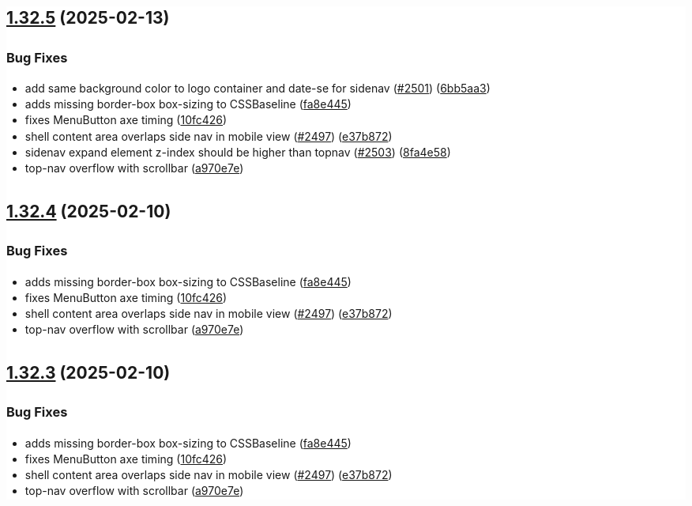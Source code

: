 ## [1.32.5](https://github.com/okta/odyssey/compare/v1.32.0...v1.32.5) (2025-02-13)

### Bug Fixes

- add same background color to logo container and date-se for sidenav ([#2501](https://github.com/okta/odyssey/issues/2501)) ([6bb5aa3](https://github.com/okta/odyssey/commit/6bb5aa3014eaffb827142eefc96dc2d3d29891c4))
- adds missing border-box box-sizing to CSSBaseline ([fa8e445](https://github.com/okta/odyssey/commit/fa8e445f43f2829d13ca3e249dcce009c5076aaa))
- fixes MenuButton axe timing ([10fc426](https://github.com/okta/odyssey/commit/10fc426d992159aba669eacae190aa036ed635fc))
- shell content area overlaps side nav in mobile view ([#2497](https://github.com/okta/odyssey/issues/2497)) ([e37b872](https://github.com/okta/odyssey/commit/e37b87285b011f111a5199d93c7d340e7423b64c))
- sidenav expand element z-index should be higher than topnav ([#2503](https://github.com/okta/odyssey/issues/2503)) ([8fa4e58](https://github.com/okta/odyssey/commit/8fa4e58d759750853170fa9990e0193e7152a9c7))
- top-nav overflow with scrollbar ([a970e7e](https://github.com/okta/odyssey/commit/a970e7ecd1835ee36f08fb51bbefb0986eda51e1))

## [1.32.4](https://github.com/okta/odyssey/compare/v1.32.0...v1.32.4) (2025-02-10)

### Bug Fixes

- adds missing border-box box-sizing to CSSBaseline ([fa8e445](https://github.com/okta/odyssey/commit/fa8e445f43f2829d13ca3e249dcce009c5076aaa))
- fixes MenuButton axe timing ([10fc426](https://github.com/okta/odyssey/commit/10fc426d992159aba669eacae190aa036ed635fc))
- shell content area overlaps side nav in mobile view ([#2497](https://github.com/okta/odyssey/issues/2497)) ([e37b872](https://github.com/okta/odyssey/commit/e37b87285b011f111a5199d93c7d340e7423b64c))
- top-nav overflow with scrollbar ([a970e7e](https://github.com/okta/odyssey/commit/a970e7ecd1835ee36f08fb51bbefb0986eda51e1))

## [1.32.3](https://github.com/okta/odyssey/compare/v1.32.0...v1.32.3) (2025-02-10)

### Bug Fixes

- adds missing border-box box-sizing to CSSBaseline ([fa8e445](https://github.com/okta/odyssey/commit/fa8e445f43f2829d13ca3e249dcce009c5076aaa))
- fixes MenuButton axe timing ([10fc426](https://github.com/okta/odyssey/commit/10fc426d992159aba669eacae190aa036ed635fc))
- shell content area overlaps side nav in mobile view ([#2497](https://github.com/okta/odyssey/issues/2497)) ([e37b872](https://github.com/okta/odyssey/commit/e37b87285b011f111a5199d93c7d340e7423b64c))
- top-nav overflow with scrollbar ([a970e7e](https://github.com/okta/odyssey/commit/a970e7ecd1835ee36f08fb51bbefb0986eda51e1))
